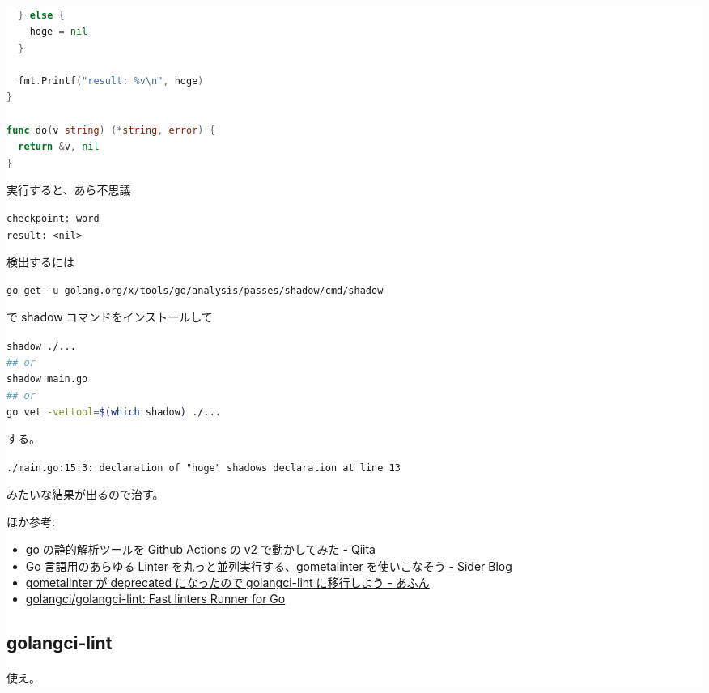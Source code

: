 ```go
  } else {
    hoge = nil
  }

  fmt.Printf("result: %v\n", hoge)
}

func do(v string) (*string, error) {
  return &v, nil
}
```

実行すると、あら不思議

```
checkpoint: word
result: <nil>
```

検出するには

```
go get -u golang.org/x/tools/go/analysis/passes/shadow/cmd/shadow
```

で shadow コマンドをインストールして

```sh
shadow ./...
## or
shadow main.go
## or
go vet -vettool=$(which shadow) ./...
```

する。

```
./main.go:15:3: declaration of "hoge" shadows declaration at line 13
```

みたいな結果が出るので治す。

ほか参考:

- [go の静的解析ツールを Github Actions の v2 で動かしてみた - Qiita](https://qiita.com/grandcolline/items/04c168844dfca3a8ede7)
- [Go 言語用のあらゆる Linter を丸っと並列実行する、gometalinter を使いこなそう - Sider Blog](https://blog-ja.sideci.com/entry/2017/07/04/110000)
- [gometalinter が deprecated になったので golangci-lint に移行しよう - あふん](https://ponde-m.hatenablog.com/entry/2019/03/24/230333)
- [golangci/golangci-lint: Fast linters Runner for Go](https://github.com/golangci/golangci-lint)

## golangci-lint

使え。
